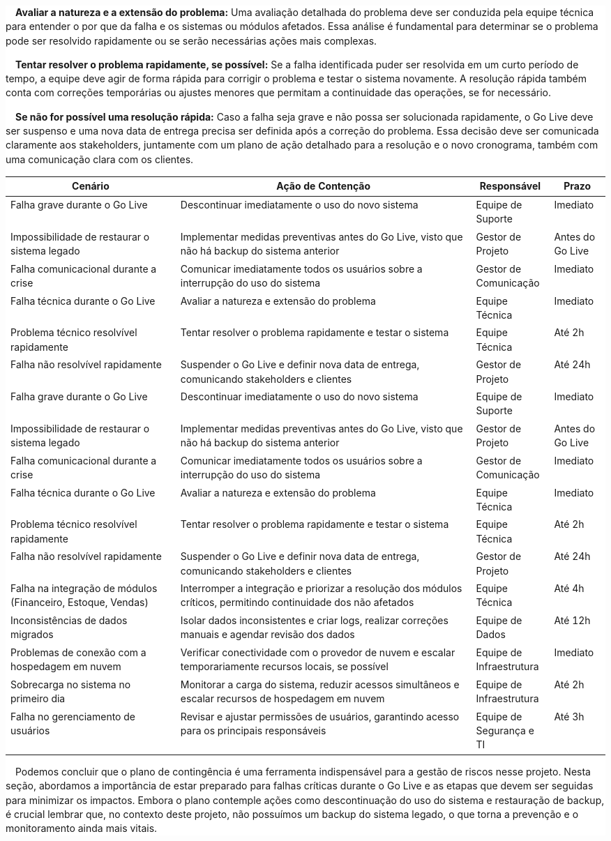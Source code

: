 &emsp;**Avaliar a natureza e a extensão do problema:**
Uma avaliação detalhada do problema deve ser conduzida pela equipe técnica para entender o por que da falha e os sistemas ou módulos afetados.
Essa análise é fundamental para determinar se o problema pode ser resolvido rapidamente ou se serão necessárias ações mais complexas.

&emsp;**Tentar resolver o problema rapidamente, se possível:**
Se a falha identificada puder ser resolvida em um curto período de tempo, a equipe deve agir de forma rápida para corrigir o problema e testar o sistema novamente.
A resolução rápida também conta com correções temporárias ou ajustes menores que permitam a continuidade das operações, se for necessário.

&emsp;**Se não for possível uma resolução rápida:**
Caso a falha seja grave e não possa ser solucionada rapidamente, o Go Live deve ser suspenso e uma nova data de entrega precisa ser definida após a correção do problema.
Essa decisão deve ser comunicada claramente aos stakeholders, juntamente com um plano de ação detalhado para a resolução e o novo cronograma, também com uma comunicação clara com os clientes.

| Cenário                                   | Ação de Contenção                                                                                  | Responsável           | Prazo     |
|-------------------------------------------|----------------------------------------------------------------------------------------------------|-----------------------|-----------|
| Falha grave durante o Go Live             | Descontinuar imediatamente o uso do novo sistema                                                    | Equipe de Suporte      | Imediato  |
| Impossibilidade de restaurar o sistema legado | Implementar medidas preventivas antes do Go Live, visto que não há backup do sistema anterior        | Gestor de Projeto      | Antes do Go Live |
| Falha comunicacional durante a crise      | Comunicar imediatamente todos os usuários sobre a interrupção do uso do sistema                      | Gestor de Comunicação  | Imediato  |
| Falha técnica durante o Go Live           | Avaliar a natureza e extensão do problema                                                           | Equipe Técnica         | Imediato  |
| Problema técnico resolvível rapidamente   | Tentar resolver o problema rapidamente e testar o sistema                                            | Equipe Técnica         | Até 2h    |
| Falha não resolvível rapidamente          | Suspender o Go Live e definir nova data de entrega, comunicando stakeholders e clientes               | Gestor de Projeto      | Até 24h   |
| Falha grave durante o Go Live             | Descontinuar imediatamente o uso do novo sistema                                                    | Equipe de Suporte      | Imediato  |
| Impossibilidade de restaurar o sistema legado | Implementar medidas preventivas antes do Go Live, visto que não há backup do sistema anterior        | Gestor de Projeto      | Antes do Go Live |
| Falha comunicacional durante a crise      | Comunicar imediatamente todos os usuários sobre a interrupção do uso do sistema                      | Gestor de Comunicação  | Imediato  |
| Falha técnica durante o Go Live           | Avaliar a natureza e extensão do problema                                                           | Equipe Técnica         | Imediato  |
| Problema técnico resolvível rapidamente   | Tentar resolver o problema rapidamente e testar o sistema                                            | Equipe Técnica         | Até 2h    |
| Falha não resolvível rapidamente          | Suspender o Go Live e definir nova data de entrega, comunicando stakeholders e clientes               | Gestor de Projeto      | Até 24h   |
| Falha na integração de módulos (Financeiro, Estoque, Vendas) | Interromper a integração e priorizar a resolução dos módulos críticos, permitindo continuidade dos não afetados | Equipe Técnica | Até 4h |
| Inconsistências de dados migrados         | Isolar dados inconsistentes e criar logs, realizar correções manuais e agendar revisão dos dados | Equipe de Dados | Até 12h |
| Problemas de conexão com a hospedagem em nuvem | Verificar conectividade com o provedor de nuvem e escalar temporariamente recursos locais, se possível | Equipe de Infraestrutura | Imediato |
| Sobrecarga no sistema no primeiro dia     | Monitorar a carga do sistema, reduzir acessos simultâneos e escalar recursos de hospedagem em nuvem  | Equipe de Infraestrutura | Até 2h |
| Falha no gerenciamento de usuários        | Revisar e ajustar permissões de usuários, garantindo acesso para os principais responsáveis | Equipe de Segurança e TI | Até 3h |


&emsp;Podemos concluir que o plano de contingência é uma ferramenta indispensável para a gestão de riscos nesse projeto. Nesta seção, abordamos a importância de estar preparado para falhas críticas durante o Go Live e as etapas que devem ser seguidas para minimizar os impactos. Embora o plano contemple ações como descontinuação do uso do sistema e restauração de backup, é crucial lembrar que, no contexto deste projeto, não possuímos um backup do sistema legado, o que torna a prevenção e o monitoramento ainda mais vitais.
